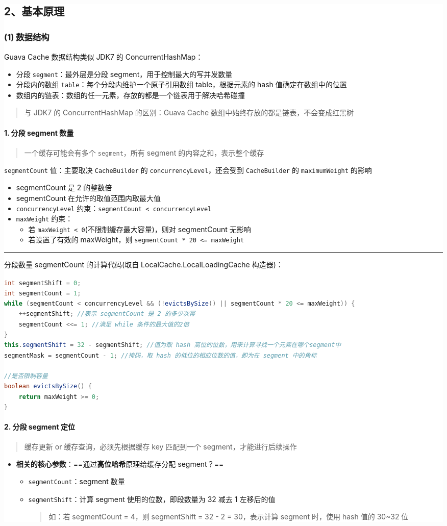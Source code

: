 ## 2、基本原理

### (1) 数据结构

Guava Cache 数据结构类似 JDK7 的 ConcurrentHashMap：

- 分段 `segment`：最外层是分段 segment，用于控制最大的写并发数量
- 分段内的数组 `table`：每个分段内维护一个原子引用数组 table，根据元素的 hash 值确定在数组中的位置
- 数组内的链表：数组的任一元素，存放的都是一个链表用于解决哈希碰撞

> 与 JDK7 的 ConcurrentHashMap 的区别：Guava Cache 数组中始终存放的都是链表，不会变成红黑树

#### 1. 分段 segment 数量

> 一个缓存可能会有多个 `segment`，所有 segment 的内容之和，表示整个缓存

`segmentCount` 值：主要取决 `CacheBuilder` 的 `concurrencyLevel`，还会受到 `CacheBuilder` 的 `maximumWeight` 的影响

- segmentCount 是 2 的整数倍
- segmentCount 在允许的取值范围内取最大值
- `concurrencyLevel` 约束：`segmentCount < concurrencyLevel`
- `maxWeight` 约束：
    - 若 `maxWeight < 0`(不限制缓存最大容量)，则对 segmentCount 无影响
    - 若设置了有效的 maxWeight，则 `segmentCount * 20 <= maxWeight`

---

 分段数量 segmentCount 的计算代码(取自 LocalCache.LocalLoadingCache 构造器)：

```java
int segmentShift = 0;
int segmentCount = 1;
while (segmentCount < concurrencyLevel && (!evictsBySize() || segmentCount * 20 <= maxWeight)) {
    ++segmentShift; //表示 segmentCount 是 2 的多少次幂
    segmentCount <<= 1; //满足 while 条件的最大值的2倍
}
this.segmentShift = 32 - segmentShift; //值为取 hash 高位的位数，用来计算寻找一个元素在哪个segment中
segmentMask = segmentCount - 1; //掩码，取 hash 的低位的相应位数的值，即为在 segment 中的角标

//是否限制容量
boolean evictsBySize() {
    return maxWeight >= 0;
}
```

#### 2. 分段 segment 定位

> 缓存更新 or 缓存查询，必须先根据缓存 key 匹配到一个 segment，才能进行后续操作

- **相关的核心参数**：==通过**高位哈希**原理给缓存分配 segment？==

    - `segmentCount`：segment 数量

    - `segmentShift`：计算 segment 使用的位数，即段数量为 32 减去 1 左移后的值

        > 如：若 segmentCount = 4，则 segmentShift = 32 - 2 = 30，表示计算 segment 时，使用 hash 值的 30~32 位
